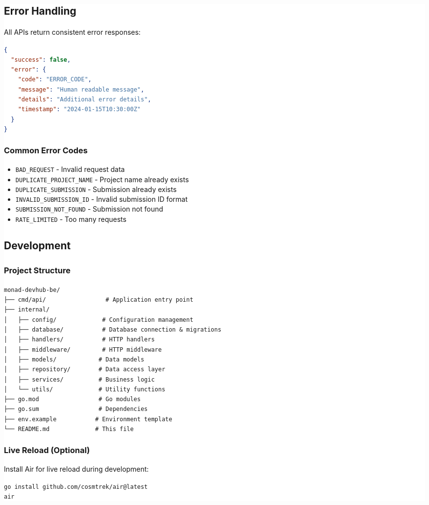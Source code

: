 ## Error Handling

All APIs return consistent error responses:

```json
{
  "success": false,
  "error": {
    "code": "ERROR_CODE",
    "message": "Human readable message",
    "details": "Additional error details",
    "timestamp": "2024-01-15T10:30:00Z"
  }
}
```

### Common Error Codes
- `BAD_REQUEST` - Invalid request data
- `DUPLICATE_PROJECT_NAME` - Project name already exists
- `DUPLICATE_SUBMISSION` - Submission already exists
- `INVALID_SUBMISSION_ID` - Invalid submission ID format
- `SUBMISSION_NOT_FOUND` - Submission not found
- `RATE_LIMITED` - Too many requests

## Development

### Project Structure
```
monad-devhub-be/
├── cmd/api/                 # Application entry point
├── internal/
│   ├── config/             # Configuration management
│   ├── database/           # Database connection & migrations
│   ├── handlers/           # HTTP handlers
│   ├── middleware/         # HTTP middleware
│   ├── models/            # Data models
│   ├── repository/        # Data access layer
│   ├── services/          # Business logic
│   └── utils/             # Utility functions
├── go.mod                 # Go modules
├── go.sum                 # Dependencies
├── env.example           # Environment template
└── README.md             # This file
```

### Live Reload (Optional)
Install Air for live reload during development:
```bash
go install github.com/cosmtrek/air@latest
air
```
